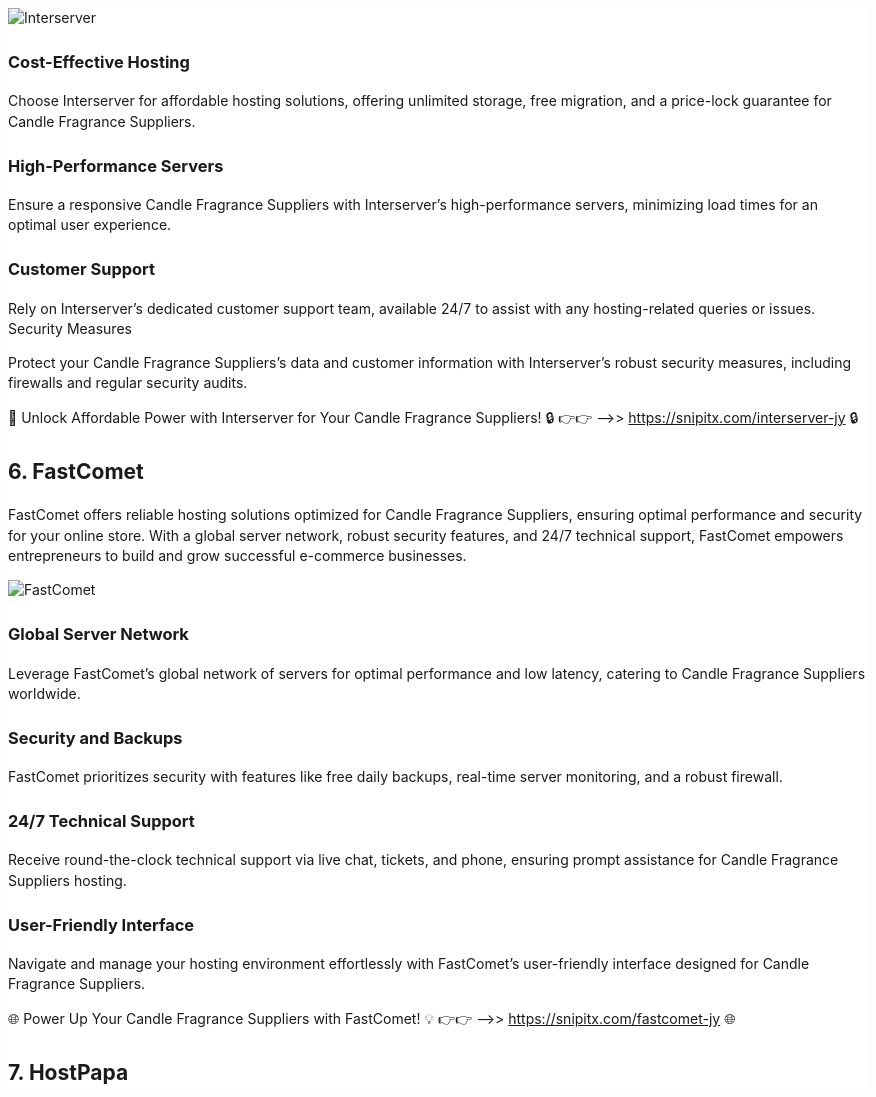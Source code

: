 ![Interserver](https://i.imgur.com/OM5dOEW.jpeg "Interserver Hosting")

### Cost-Effective Hosting
Choose Interserver for affordable hosting solutions, offering unlimited storage, free migration, and a price-lock guarantee for Candle Fragrance Suppliers.

### High-Performance Servers
Ensure a responsive Candle Fragrance Suppliers with Interserver’s high-performance servers, minimizing load times for an optimal user experience.

### Customer Support
Rely on Interserver’s dedicated customer support team, available 24/7 to assist with any hosting-related queries or issues.
Security Measures

Protect your Candle Fragrance Suppliers’s data and customer information with Interserver’s robust security measures, including firewalls and regular security audits.

💸 Unlock Affordable Power with Interserver for Your Candle Fragrance Suppliers! 🔒
👉👉 -->> https://snipitx.com/interserver-jy 🔒

## 6. FastComet

FastComet offers reliable hosting solutions optimized for Candle Fragrance Suppliers, ensuring optimal performance and security for your online store. With a global server network, robust security features, and 24/7 technical support, FastComet empowers entrepreneurs to build and grow successful e-commerce businesses.

![FastComet](https://i.imgur.com/7qgXuWp.png "FastComet Hosting")

### Global Server Network
Leverage FastComet’s global network of servers for optimal performance and low latency, catering to Candle Fragrance Suppliers worldwide.

### Security and Backups
FastComet prioritizes security with features like free daily backups, real-time server monitoring, and a robust firewall.

### 24/7 Technical Support
Receive round-the-clock technical support via live chat, tickets, and phone, ensuring prompt assistance for Candle Fragrance Suppliers hosting.

### User-Friendly Interface
Navigate and manage your hosting environment effortlessly with FastComet’s user-friendly interface designed for Candle Fragrance Suppliers.

🌐 Power Up Your Candle Fragrance Suppliers with FastComet! 💡
👉👉 -->> https://snipitx.com/fastcomet-jy 🌐

## 7. HostPapa

